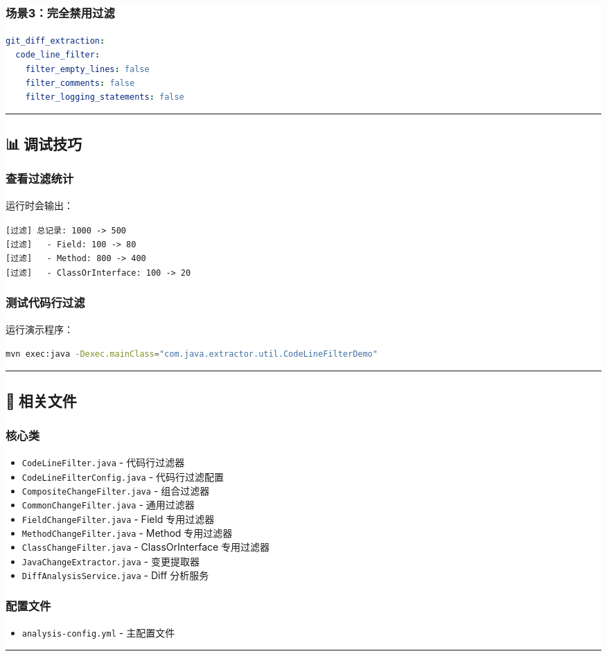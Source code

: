 ### 场景3：完全禁用过滤

```yaml
git_diff_extraction:
  code_line_filter:
    filter_empty_lines: false
    filter_comments: false
    filter_logging_statements: false
```

---

## 📊 调试技巧

### 查看过滤统计

运行时会输出：
```
[过滤] 总记录: 1000 -> 500
[过滤]   - Field: 100 -> 80
[过滤]   - Method: 800 -> 400
[过滤]   - ClassOrInterface: 100 -> 20
```

### 测试代码行过滤

运行演示程序：
```bash
mvn exec:java -Dexec.mainClass="com.java.extractor.util.CodeLineFilterDemo"
```

---

## 🔗 相关文件

### 核心类

- `CodeLineFilter.java` - 代码行过滤器
- `CodeLineFilterConfig.java` - 代码行过滤配置
- `CompositeChangeFilter.java` - 组合过滤器
- `CommonChangeFilter.java` - 通用过滤器
- `FieldChangeFilter.java` - Field 专用过滤器
- `MethodChangeFilter.java` - Method 专用过滤器
- `ClassChangeFilter.java` - ClassOrInterface 专用过滤器
- `JavaChangeExtractor.java` - 变更提取器
- `DiffAnalysisService.java` - Diff 分析服务

### 配置文件

- `analysis-config.yml` - 主配置文件

---

